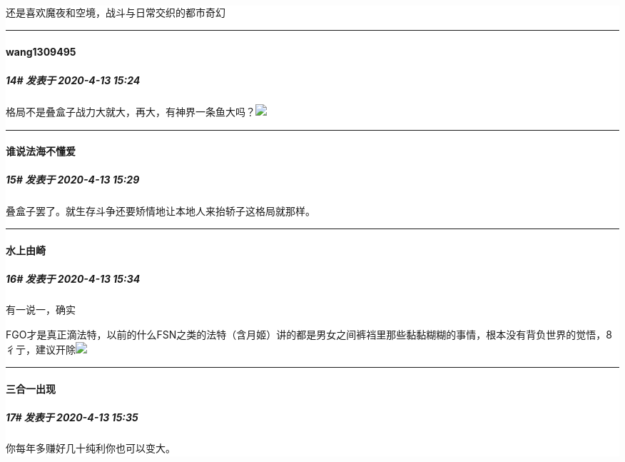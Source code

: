 


还是喜欢魔夜和空境，战斗与日常交织的都市奇幻







-----

####  wang1309495  
##### 14#       发表于 2020-4-13 15:24




格局不是叠盒子战力大就大，再大，有神界一条鱼大吗？<img src="https://static.saraba1st.com/image/smiley/face2017/061.gif" referrerpolicy="no-referrer">







-----

####  谁说法海不懂爱  
##### 15#       发表于 2020-4-13 15:29




叠盒子罢了。就生存斗争还要矫情地让本地人来抬轿子这格局就那样。







-----

####  水上由崎  
##### 16#       发表于 2020-4-13 15:34




有一说一，确实

FGO才是真正滴法特，以前的什么FSN之类的法特（含月姬）讲的都是男女之间裤裆里那些黏黏糊糊的事情，根本没有背负世界的觉悟，8彳亍，建议开除<img src="https://static.saraba1st.com/image/smiley/face2017/037.png" referrerpolicy="no-referrer">







-----

####  三合一出现  
##### 17#       发表于 2020-4-13 15:35




你每年多赚好几十纯利你也可以变大。
